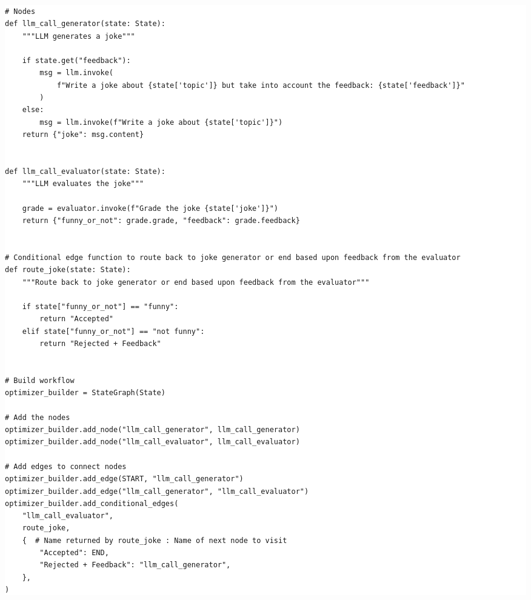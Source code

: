 
    # Nodes
    def llm_call_generator(state: State):
        """LLM generates a joke"""

        if state.get("feedback"):
            msg = llm.invoke(
                f"Write a joke about {state['topic']} but take into account the feedback: {state['feedback']}"
            )
        else:
            msg = llm.invoke(f"Write a joke about {state['topic']}")
        return {"joke": msg.content}


    def llm_call_evaluator(state: State):
        """LLM evaluates the joke"""

        grade = evaluator.invoke(f"Grade the joke {state['joke']}")
        return {"funny_or_not": grade.grade, "feedback": grade.feedback}


    # Conditional edge function to route back to joke generator or end based upon feedback from the evaluator
    def route_joke(state: State):
        """Route back to joke generator or end based upon feedback from the evaluator"""

        if state["funny_or_not"] == "funny":
            return "Accepted"
        elif state["funny_or_not"] == "not funny":
            return "Rejected + Feedback"


    # Build workflow
    optimizer_builder = StateGraph(State)

    # Add the nodes
    optimizer_builder.add_node("llm_call_generator", llm_call_generator)
    optimizer_builder.add_node("llm_call_evaluator", llm_call_evaluator)

    # Add edges to connect nodes
    optimizer_builder.add_edge(START, "llm_call_generator")
    optimizer_builder.add_edge("llm_call_generator", "llm_call_evaluator")
    optimizer_builder.add_conditional_edges(
        "llm_call_evaluator",
        route_joke,
        {  # Name returned by route_joke : Name of next node to visit
            "Accepted": END,
            "Rejected + Feedback": "llm_call_generator",
        },
    )
